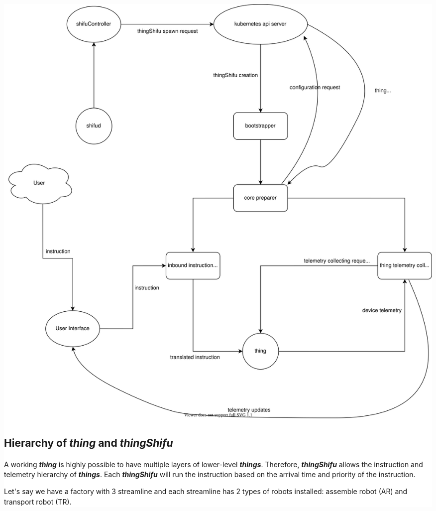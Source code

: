 [![thingShifu basic structure](/img/thingShifu/shifu-thingShifu-basic-structure.svg)](/img/thingShifu/shifu-thingShifu-basic-structure.svg)

## Hierarchy of ***thing*** and ***thingShifu***
A working ***thing*** is highly possible to have multiple layers of lower-level ***things***. Therefore, ***thingShifu*** allows the instruction and telemetry hierarchy of ***things***. Each ***thingShifu*** will run the instruction based on the arrival time and priority of the instruction.

Let's say we have a factory with 3 streamline and each streamline has 2 types of robots installed: assemble robot (AR) and transport robot (TR).
